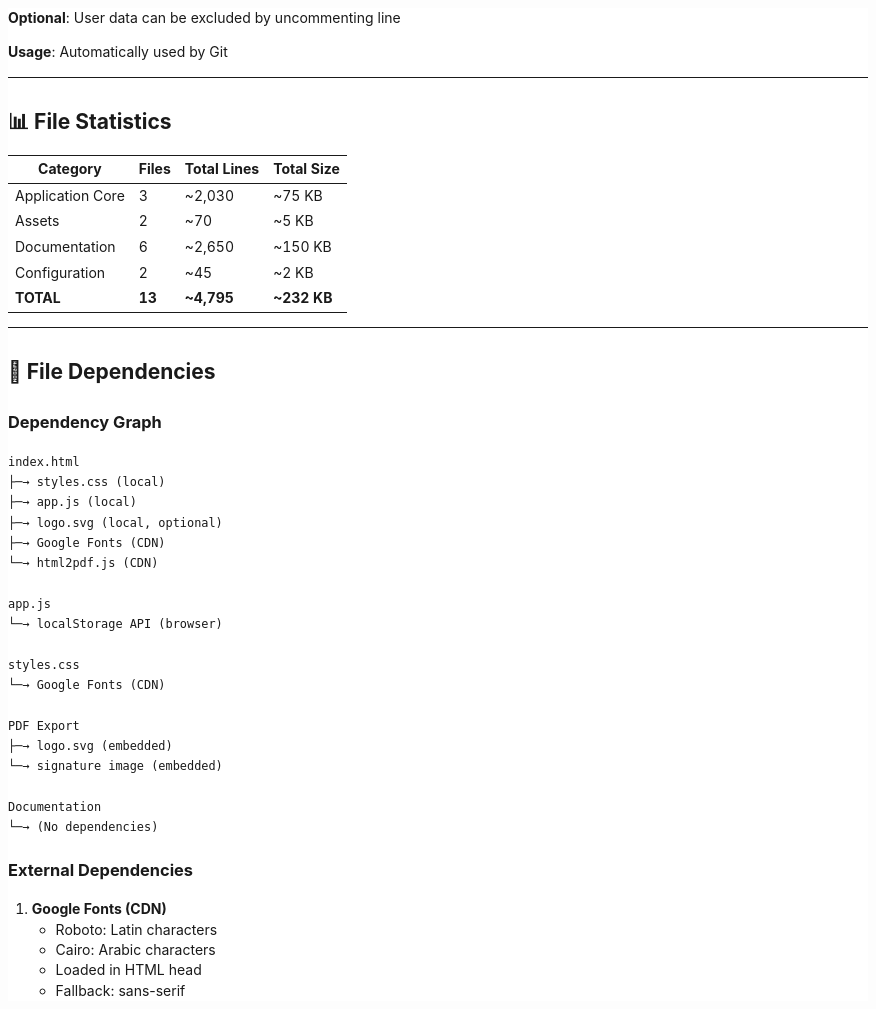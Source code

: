 **Optional**: User data can be excluded by uncommenting line

**Usage**: Automatically used by Git

---

## 📊 File Statistics

| Category | Files | Total Lines | Total Size |
|----------|-------|-------------|------------|
| Application Core | 3 | ~2,030 | ~75 KB |
| Assets | 2 | ~70 | ~5 KB |
| Documentation | 6 | ~2,650 | ~150 KB |
| Configuration | 2 | ~45 | ~2 KB |
| **TOTAL** | **13** | **~4,795** | **~232 KB** |

---

## 🔗 File Dependencies

### Dependency Graph

```
index.html
├─→ styles.css (local)
├─→ app.js (local)
├─→ logo.svg (local, optional)
├─→ Google Fonts (CDN)
└─→ html2pdf.js (CDN)

app.js
└─→ localStorage API (browser)

styles.css
└─→ Google Fonts (CDN)

PDF Export
├─→ logo.svg (embedded)
└─→ signature image (embedded)

Documentation
└─→ (No dependencies)
```

### External Dependencies

1. **Google Fonts (CDN)**
   - Roboto: Latin characters
   - Cairo: Arabic characters
   - Loaded in HTML head
   - Fallback: sans-serif
